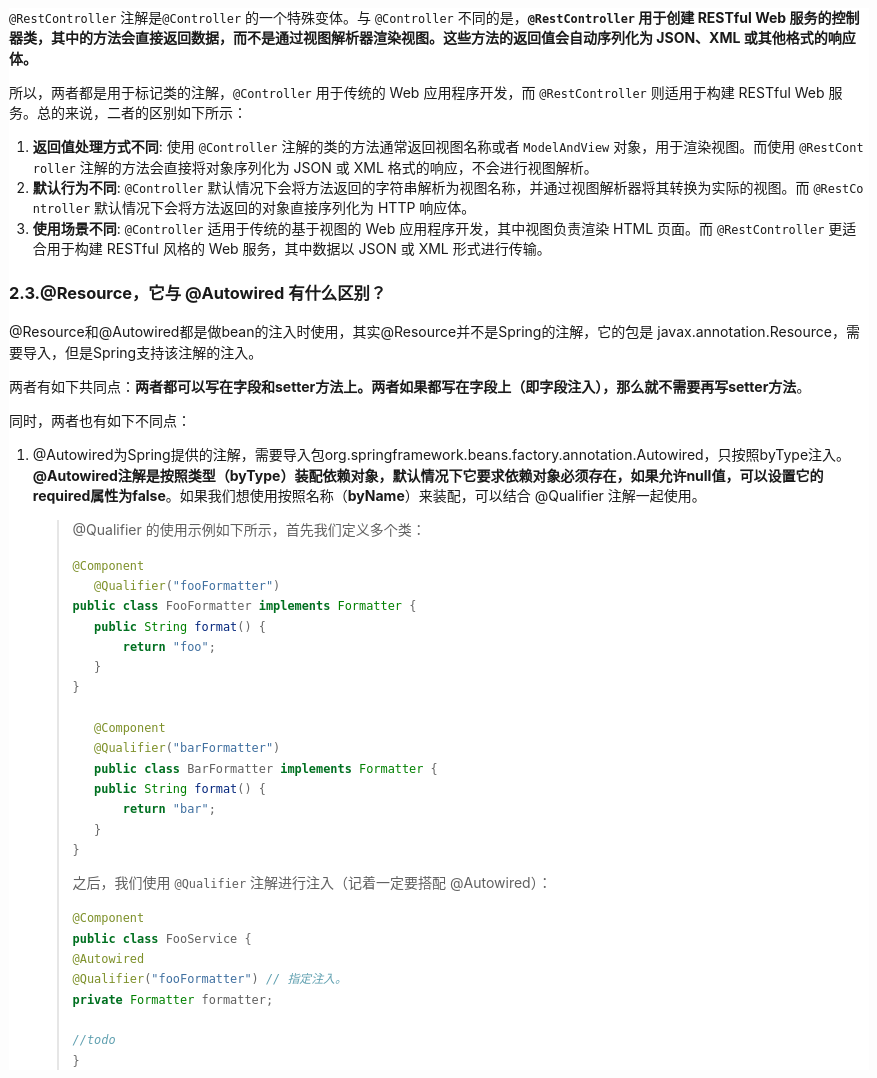 `@RestController` 注解是`@Controller` 的一个特殊变体。与 `@Controller` 不同的是，**`@RestController` 用于创建 RESTful Web 服务的控制器类，其中的方法会直接返回数据，而不是通过视图解析器渲染视图。这些方法的返回值会自动序列化为 JSON、XML 或其他格式的响应体。**

所以，两者都是用于标记类的注解，`@Controller` 用于传统的 Web 应用程序开发，而 `@RestController` 则适用于构建 RESTful Web 服务。总的来说，二者的区别如下所示：

1. **返回值处理方式不同**: 使用 `@Controller` 注解的类的方法通常返回视图名称或者 `ModelAndView` 对象，用于渲染视图。而使用 `@RestController` 注解的方法会直接将对象序列化为 JSON 或 XML 格式的响应，不会进行视图解析。
2. **默认行为不同**: `@Controller` 默认情况下会将方法返回的字符串解析为视图名称，并通过视图解析器将其转换为实际的视图。而 `@RestController` 默认情况下会将方法返回的对象直接序列化为 HTTP 响应体。
3. **使用场景不同**: `@Controller` 适用于传统的基于视图的 Web 应用程序开发，其中视图负责渲染 HTML 页面。而 `@RestController` 更适合用于构建 RESTful 风格的 Web 服务，其中数据以 JSON 或 XML 形式进行传输。

### 2.3.@Resource，它与 @Autowired 有什么区别？

@Resource和@Autowired都是做bean的注入时使用，其实@Resource并不是Spring的注解，它的包是 javax.annotation.Resource，需要导入，但是Spring支持该注解的注入。

两者有如下共同点：**两者都可以写在字段和setter方法上。两者如果都写在字段上（即字段注入），那么就不需要再写setter方法**。

同时，两者也有如下不同点：

1. @Autowired为Spring提供的注解，需要导入包org.springframework.beans.factory.annotation.Autowired，只按照byType注入。**@Autowired注解是按照类型（byType）装配依赖对象，默认情况下它要求依赖对象必须存在，如果允许null值，可以设置它的required属性为false**。如果我们想使用按照名称（**byName**）来装配，可以结合 @Qualifier 注解一起使用。

   > @Qualifier 的使用示例如下所示，首先我们定义多个类：
   >
   > ```java
   > @Component
   >    @Qualifier("fooFormatter")
   > public class FooFormatter implements Formatter {
   >    public String format() {
   >        return "foo";
   >    }
   > }
   >    
   >    @Component
   >    @Qualifier("barFormatter")
   >    public class BarFormatter implements Formatter {
   >    public String format() {
   >        return "bar";
   >    }
   > }
   > ```
   >    
   >    之后，我们使用 `@Qualifier` 注解进行注入（记着一定要搭配 @Autowired）：
   >    
   >    ```java
   > @Component
   > public class FooService {
   > @Autowired
   >  @Qualifier("fooFormatter") // 指定注入。
   > private Formatter formatter;
   > 
   >  //todo 
   > }
   >    ```
   >    
   